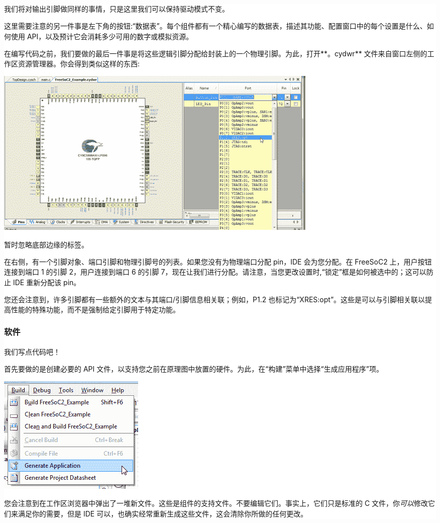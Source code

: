 我们将对输出引脚做同样的事情，只是这里我们可以保持驱动模式不变。

这里需要注意的另一件事是左下角的按钮:“数据表”。每个组件都有一个精心编写的数据表，描述其功能、配置窗口中的每个设置是什么、如何使用 API，以及预计它会消耗多少可用的数字或模拟资源。

在编写代码之前，我们要做的最后一件事是将这些逻辑引脚分配给封装上的一个物理引脚。为此，打开**。cydwr** 文件来自窗口左侧的工作区资源管理器。你会得到类似这样的东西:

[![CYDWR Settings](img/08ea05f871889696e5e03a964978bfc1.png)](https://cdn.sparkfun.com/assets/learn_tutorials/3/7/9/cydwr_example.png)

暂时忽略底部边缘的标签。

在右侧，有一个引脚对象、端口引脚和物理引脚号的列表。如果您没有为物理端口分配 pin，IDE 会为您分配。在 FreeSoC2 上，用户按钮连接到端口 1 的引脚 2，用户连接到端口 6 的引脚 7，现在让我们进行分配。请注意，当您更改设置时,“锁定”框是如何被选中的；这可以防止 IDE 重新分配该 pin。

您还会注意到，许多引脚都有一些额外的文本与其端口/引脚信息相关联；例如，P1.2 也标记为“XRES:opt”。这些是可以与引脚相关联以提高性能的特殊功能，而不是强制给定引脚用于特定功能。

### 软件

我们写点代码吧！

首先要做的是创建必要的 API 文件，以支持您之前在原理图中放置的硬件。为此，在“构建”菜单中选择“生成应用程序”项。

[![Generate Application](img/cc90014af998fde5bced9c64208896e2.png)](https://cdn.sparkfun.com/assets/learn_tutorials/3/7/9/generate_application.png)

您会注意到在工作区浏览器中弹出了一堆新文件。这些是组件的支持文件。不要编辑它们。事实上，它们只是标准的 C 文件，你*可以*修改它们来满足你的需要，但是 IDE 可以，也确实经常重新生成这些文件，这会清除你所做的任何更改。
